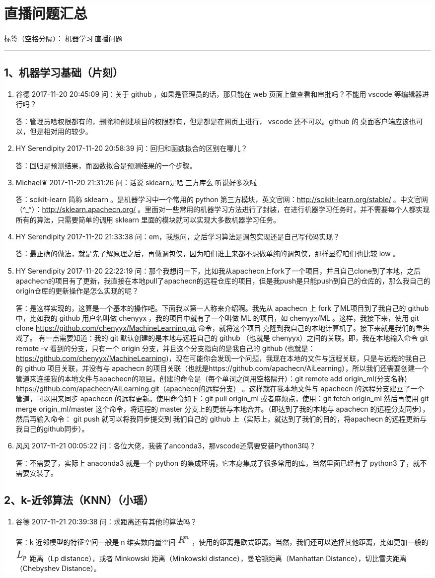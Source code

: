 ﻿# 直播问题汇总

标签（空格分隔）： 机器学习 直播问题

---

## 1、机器学习基础（片刻）

 1. 谷德 2017-11-20 20:45:09
    问：关于 github ，如果是管理员的话，那只能在 web 页面上做查看和审批吗？不能用 vscode 等编辑器进行吗？
    
    答：管理员啥权限都有的，删除和创建项目的权限都有，但是都是在网页上进行， vscode 还不可以。github 的 桌面客户端应该也可以，但是相对用的较少。
 
 2. HY Serendipity 2017-11-20 20:58:39
    问：回归和函数拟合的区别在哪儿？
    
    答：回归是预测结果，而函数拟合是预测结果的一个步骤。

 3. Michael❦ 2017-11-20 21:31:26
    问：话说 sklearn是啥 三方库么 听说好多次啦

    答：scikit-learn 简称 sklearn 。是机器学习中一个常用的 python 第三方模块，英文官网：http://scikit-learn.org/stable/ 。中文官网（^_^）：http://sklearn.apachecn.org/ 。里面对一些常用的机器学习方法进行了封装，在进行机器学习任务时，并不需要每个人都实现所有的算法，只需要简单的调用 sklearn 里面的模块就可以实现大多数机器学习任务。
    
 4. HY Serendipity 2017-11-20 21:33:38
    问：em，我想问，之后学习算法是调包实现还是自己写代码实现？

    答：最正确的做法，就是先了解原理之后，再做调包侠，因为咱们谁上来都不想做单纯的调包侠，那样显得咱们也比较 low 。
    
 5. HY Serendipity 2017-11-20 22:22:19
    问：那个我想问一下，比如我从apachecn上fork了一个项目，并且自己clone到了本地，之后apachecn的项目有了更新，我直接在本地pull了apachecn的远程仓库的项目，但是我push是只能push到自己的仓库的，那么我自己的origin仓库的更新操作是怎么实现的呢？

    答：是这样实现的，这算是一个基本的操作吧。下面我以第一人称来介绍啊。我先从 apachecn 上 fork 了ML项目到了我自己的 github 中，比如我的 github 用户名叫做 chenyyx ，我的项目中就有了一个叫做 ML 的项目，如 chenyyx/ML 。这样，我接下来，使用 git clone https://github.com/chenyyx/MachineLearning.git 命令，就将这个项目 克隆到我自己的本地计算机了。接下来就是我们的重头戏了。
    有一点需要知道：我的 git 默认创建的是本地与远程自己的 github （也就是 chenyyx）之间的关联。即，我在本地输入命令 git remote -v 看到的分支，只有一个 origin 分支，并且这个分支指向的是我自己的 github (也就是： https://github.com/chenyyx/MachineLearning)，现在可能你会发现一个问题，我现在本地的文件与远程关联，只是与远程的我自己的 github 项目关联，并没有与 apachecn 的项目关联（也就是https://github.com/apachecn/AiLearning），所以我们还需要创建一个管道来连接我的本地文件与apachecn的项目。创建的命令是（每个单词之间用空格隔开）：git remote add origin_ml(分支名称) https://github.com/apachecn/AiLearning.git（apachecn的远程分支） 。这样就在我本地文件与 apachecn 的远程分支建立了一个管道，可以用来同步 apachecn 的远程更新。使用命令如下：git pull origin_ml 或者麻烦点，使用：git fetch origin_ml 然后再使用 git merge origin_ml/master 这个命令，将远程的 master 分支上的更新与本地合并。（即达到了我的本地与 apachecn 的远程分支同步），然后再输入命令： git push 就可以将我同步提交到 我们自己的 github 上（实际上，就达到了我们的目的，将apachecn 的远程更新与我自己的github同步）。
    
 6. 风风 2017-11-21 00:05:22
    问：各位大佬，我装了anconda3，那vscode还需要安装Python3吗？

    答：不需要了，实际上 anaconda3 就是一个 python 的集成环境，它本身集成了很多常用的库，当然里面已经有了 python3 了，就不需要安装了。
    
## 2、k-近邻算法（KNN）（小瑶）

 1. 谷德 2017-11-21 20:39:38
    问：求距离还有其他的算法吗？

    答：k 近邻模型的特征空间一般是 n 维实数向量空间 ![向量空间](/img/ml/2.KNN/knn_3.png) ，使用的距离是欧式距离。当然，我们还可以选择其他距离，比如更加一般的 ![Lp距离](/img/ml/2.KNN/knn_4.png) 距离（Lp distance），或者 Minkowski 距离（Minkowski distance），曼哈顿距离（Manhattan Distance），切比雪夫距离（Chebyshev Distance）。
